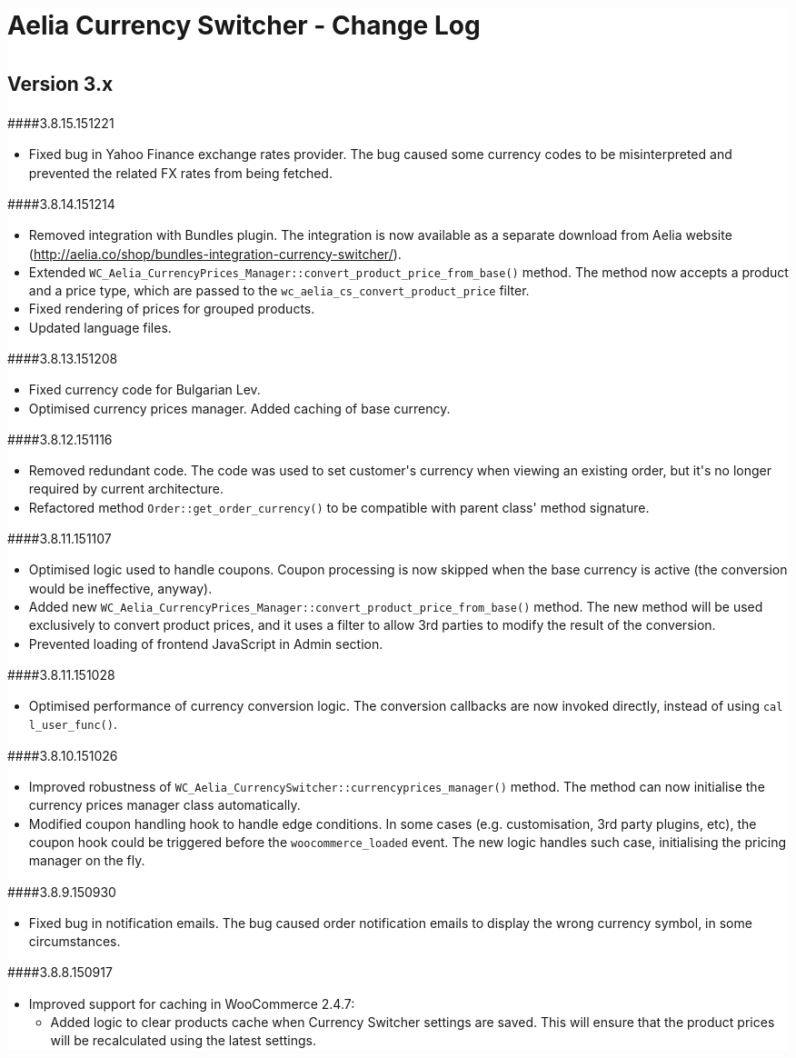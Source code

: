 # Aelia Currency Switcher - Change Log

## Version 3.x
####3.8.15.151221
* Fixed bug in Yahoo Finance exchange rates provider. The bug caused some currency codes to be misinterpreted and prevented the related FX rates from being fetched.

####3.8.14.151214
* Removed integration with Bundles plugin. The integration is now available as a separate download from Aelia website (http://aelia.co/shop/bundles-integration-currency-switcher/).
* Extended `WC_Aelia_CurrencyPrices_Manager::convert_product_price_from_base()` method. The method now accepts a product and a price type, which are passed to the `wc_aelia_cs_convert_product_price` filter.
* Fixed rendering of prices for grouped products.
* Updated language files.

####3.8.13.151208
* Fixed currency code for Bulgarian Lev.
* Optimised currency prices manager. Added caching of base currency.

####3.8.12.151116
* Removed redundant code. The code was used to set customer's currency when viewing an existing order, but it's no longer required by current architecture.
* Refactored method `Order::get_order_currency()` to be compatible with parent class' method signature.

####3.8.11.151107
* Optimised logic used to handle coupons. Coupon processing is now skipped when the base currency is active (the conversion would be ineffective, anyway).
* Added new `WC_Aelia_CurrencyPrices_Manager::convert_product_price_from_base()` method. The new method will be used exclusively to convert product prices, and it uses a filter to allow 3rd parties to modify the result of the conversion.
* Prevented loading of frontend JavaScript in Admin section.

####3.8.11.151028
* Optimised performance of currency conversion logic. The conversion callbacks are now invoked directly, instead of using `call_user_func()`.

####3.8.10.151026
* Improved robustness of `WC_Aelia_CurrencySwitcher::currencyprices_manager()` method. The method can now initialise the currency prices manager class automatically.
* Modified coupon handling hook to handle edge conditions. In some cases (e.g. customisation, 3rd party plugins, etc), the coupon hook could be triggered before the `woocommerce_loaded` event. The new logic handles such case, initialising the pricing manager on the fly.

####3.8.9.150930
* Fixed bug in notification emails. The bug caused order notification emails to display the wrong currency symbol, in some circumstances.

####3.8.8.150917
* Improved support for caching in WooCommerce 2.4.7:
	* Added logic to clear products cache when Currency Switcher settings are saved. This will ensure that the product prices will be recalculated using the latest settings.
